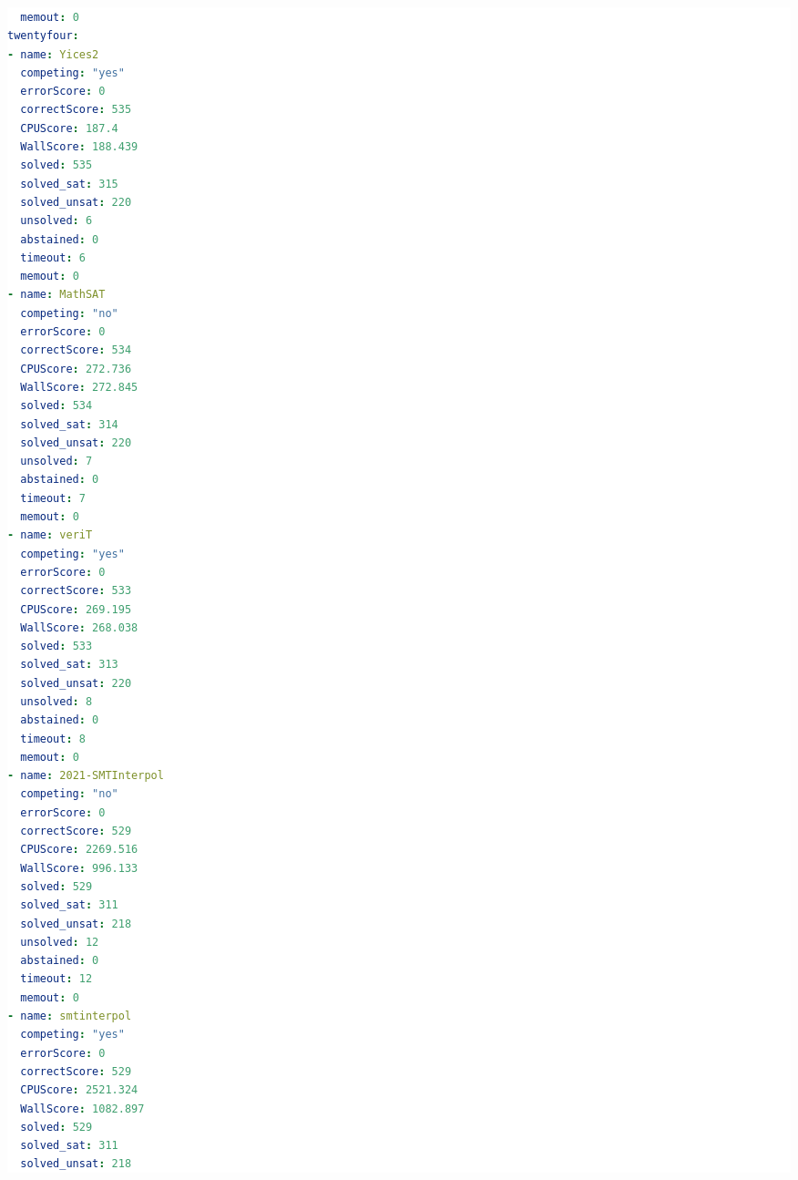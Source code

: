 ```yaml
  memout: 0
twentyfour:
- name: Yices2
  competing: "yes"
  errorScore: 0
  correctScore: 535
  CPUScore: 187.4
  WallScore: 188.439
  solved: 535
  solved_sat: 315
  solved_unsat: 220
  unsolved: 6
  abstained: 0
  timeout: 6
  memout: 0
- name: MathSAT
  competing: "no"
  errorScore: 0
  correctScore: 534
  CPUScore: 272.736
  WallScore: 272.845
  solved: 534
  solved_sat: 314
  solved_unsat: 220
  unsolved: 7
  abstained: 0
  timeout: 7
  memout: 0
- name: veriT
  competing: "yes"
  errorScore: 0
  correctScore: 533
  CPUScore: 269.195
  WallScore: 268.038
  solved: 533
  solved_sat: 313
  solved_unsat: 220
  unsolved: 8
  abstained: 0
  timeout: 8
  memout: 0
- name: 2021-SMTInterpol
  competing: "no"
  errorScore: 0
  correctScore: 529
  CPUScore: 2269.516
  WallScore: 996.133
  solved: 529
  solved_sat: 311
  solved_unsat: 218
  unsolved: 12
  abstained: 0
  timeout: 12
  memout: 0
- name: smtinterpol
  competing: "yes"
  errorScore: 0
  correctScore: 529
  CPUScore: 2521.324
  WallScore: 1082.897
  solved: 529
  solved_sat: 311
  solved_unsat: 218
```